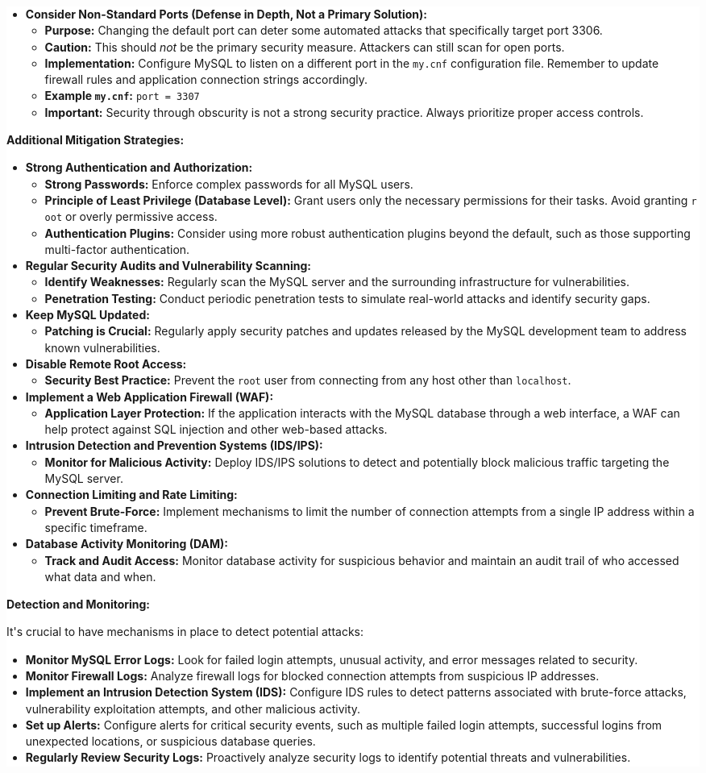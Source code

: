 * **Consider Non-Standard Ports (Defense in Depth, Not a Primary Solution):**
    * **Purpose:** Changing the default port can deter some automated attacks that specifically target port 3306.
    * **Caution:** This should *not* be the primary security measure. Attackers can still scan for open ports.
    * **Implementation:** Configure MySQL to listen on a different port in the `my.cnf` configuration file. Remember to update firewall rules and application connection strings accordingly.
    * **Example `my.cnf`:** `port = 3307`
    * **Important:**  Security through obscurity is not a strong security practice. Always prioritize proper access controls.

**Additional Mitigation Strategies:**

* **Strong Authentication and Authorization:**
    * **Strong Passwords:** Enforce complex passwords for all MySQL users.
    * **Principle of Least Privilege (Database Level):** Grant users only the necessary permissions for their tasks. Avoid granting `root` or overly permissive access.
    * **Authentication Plugins:** Consider using more robust authentication plugins beyond the default, such as those supporting multi-factor authentication.
* **Regular Security Audits and Vulnerability Scanning:**
    * **Identify Weaknesses:** Regularly scan the MySQL server and the surrounding infrastructure for vulnerabilities.
    * **Penetration Testing:** Conduct periodic penetration tests to simulate real-world attacks and identify security gaps.
* **Keep MySQL Updated:**
    * **Patching is Crucial:** Regularly apply security patches and updates released by the MySQL development team to address known vulnerabilities.
* **Disable Remote Root Access:**
    * **Security Best Practice:** Prevent the `root` user from connecting from any host other than `localhost`.
* **Implement a Web Application Firewall (WAF):**
    * **Application Layer Protection:** If the application interacts with the MySQL database through a web interface, a WAF can help protect against SQL injection and other web-based attacks.
* **Intrusion Detection and Prevention Systems (IDS/IPS):**
    * **Monitor for Malicious Activity:** Deploy IDS/IPS solutions to detect and potentially block malicious traffic targeting the MySQL server.
* **Connection Limiting and Rate Limiting:**
    * **Prevent Brute-Force:** Implement mechanisms to limit the number of connection attempts from a single IP address within a specific timeframe.
* **Database Activity Monitoring (DAM):**
    * **Track and Audit Access:** Monitor database activity for suspicious behavior and maintain an audit trail of who accessed what data and when.

**Detection and Monitoring:**

It's crucial to have mechanisms in place to detect potential attacks:

* **Monitor MySQL Error Logs:** Look for failed login attempts, unusual activity, and error messages related to security.
* **Monitor Firewall Logs:** Analyze firewall logs for blocked connection attempts from suspicious IP addresses.
* **Implement an Intrusion Detection System (IDS):** Configure IDS rules to detect patterns associated with brute-force attacks, vulnerability exploitation attempts, and other malicious activity.
* **Set up Alerts:** Configure alerts for critical security events, such as multiple failed login attempts, successful logins from unexpected locations, or suspicious database queries.
* **Regularly Review Security Logs:** Proactively analyze security logs to identify potential threats and vulnerabilities.
